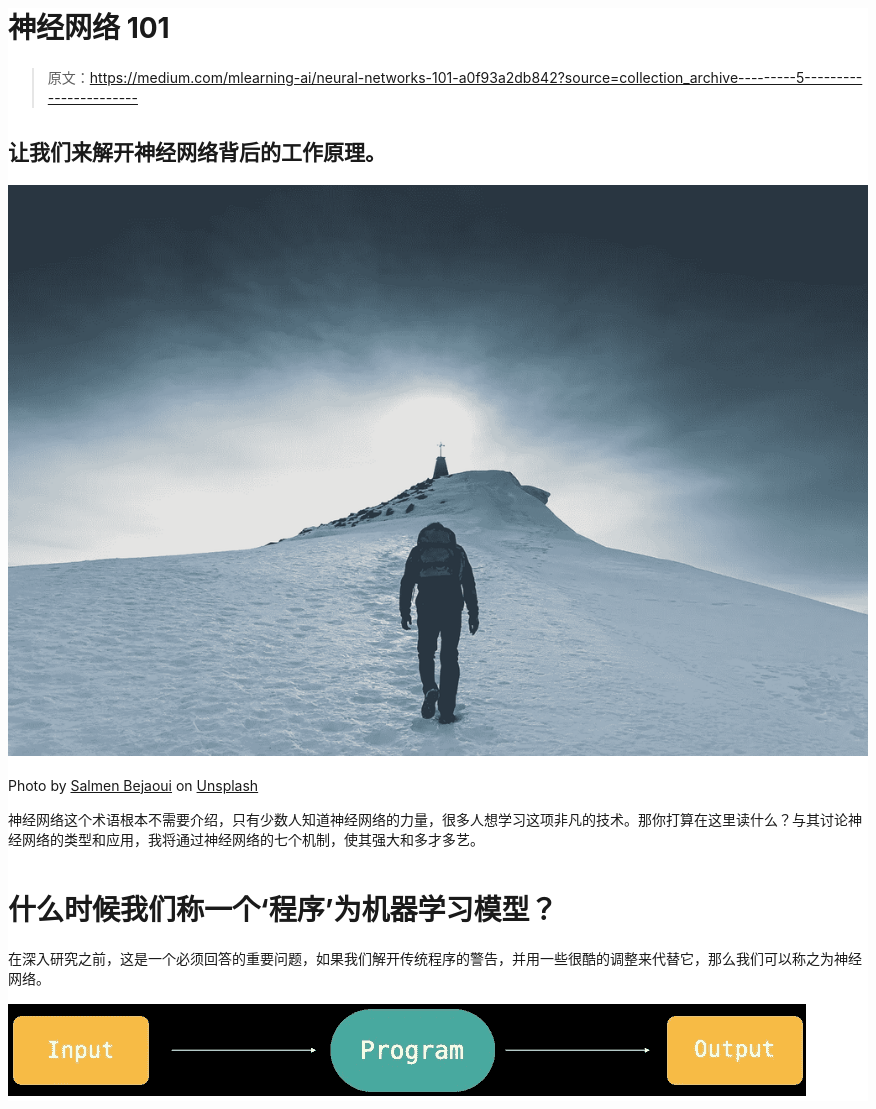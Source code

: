 # 神经网络 101

> 原文：<https://medium.com/mlearning-ai/neural-networks-101-a0f93a2db842?source=collection_archive---------5----------------------->

## 让我们来解开神经网络背后的工作原理。

![](img/67ee452ced76bc3ca79b4150b4dc6dad.png)

Photo by [Salmen Bejaoui](https://unsplash.com/@slmnbj?utm_source=unsplash&utm_medium=referral&utm_content=creditCopyText) on [Unsplash](https://unsplash.com/?utm_source=unsplash&utm_medium=referral&utm_content=creditCopyText)

神经网络这个术语根本不需要介绍，只有少数人知道神经网络的力量，很多人想学习这项非凡的技术。那你打算在这里读什么？与其讨论神经网络的类型和应用，我将通过神经网络的七个机制，使其强大和多才多艺。

# 什么时候我们称一个‘程序’为机器学习模型？

在深入研究之前，这是一个必须回答的重要问题，如果我们解开传统程序的警告，并用一些很酷的调整来代替它，那么我们可以称之为神经网络。

![](img/9aaedf18ebf4a6061e0d95b72065ea25.png)
